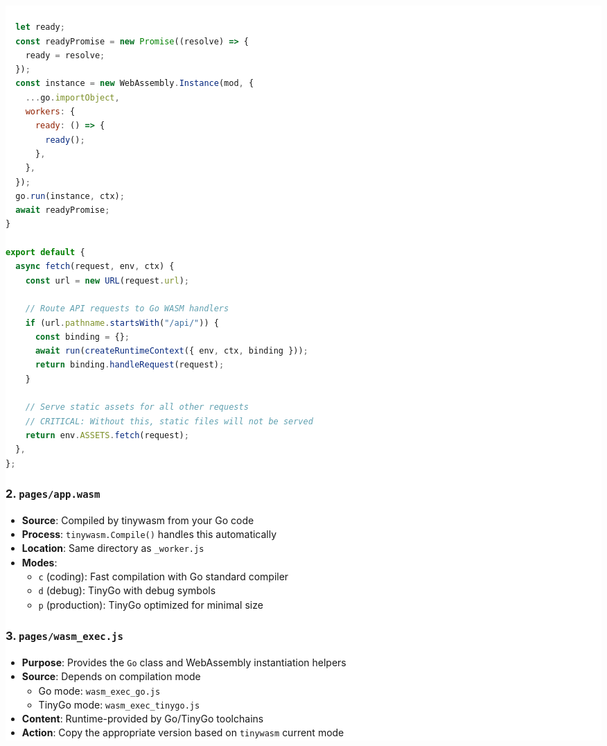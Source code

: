 ```javascript

  let ready;
  const readyPromise = new Promise((resolve) => {
    ready = resolve;
  });
  const instance = new WebAssembly.Instance(mod, {
    ...go.importObject,
    workers: {
      ready: () => {
        ready();
      },
    },
  });
  go.run(instance, ctx);
  await readyPromise;
}

export default {
  async fetch(request, env, ctx) {
    const url = new URL(request.url);
    
    // Route API requests to Go WASM handlers
    if (url.pathname.startsWith("/api/")) {
      const binding = {};
      await run(createRuntimeContext({ env, ctx, binding }));
      return binding.handleRequest(request);
    }
    
    // Serve static assets for all other requests
    // CRITICAL: Without this, static files will not be served
    return env.ASSETS.fetch(request);
  },
};
```

### 2. `pages/app.wasm`
- **Source**: Compiled by tinywasm from your Go code
- **Process**: `tinywasm.Compile()` handles this automatically
- **Location**: Same directory as `_worker.js`
- **Modes**: 
  - `c` (coding): Fast compilation with Go standard compiler
  - `d` (debug): TinyGo with debug symbols
  - `p` (production): TinyGo optimized for minimal size

### 3. `pages/wasm_exec.js`
- **Purpose**: Provides the `Go` class and WebAssembly instantiation helpers
- **Source**: Depends on compilation mode
  - Go mode: `wasm_exec_go.js` 
  - TinyGo mode: `wasm_exec_tinygo.js`
- **Content**: Runtime-provided by Go/TinyGo toolchains
- **Action**: Copy the appropriate version based on `tinywasm` current mode
